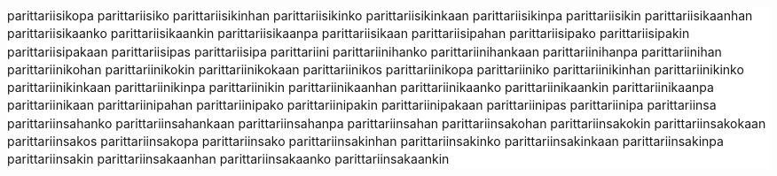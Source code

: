parittariisikopa
parittariisiko
parittariisikinhan
parittariisikinko
parittariisikinkaan
parittariisikinpa
parittariisikin
parittariisikaanhan
parittariisikaanko
parittariisikaankin
parittariisikaanpa
parittariisikaan
parittariisipahan
parittariisipako
parittariisipakin
parittariisipakaan
parittariisipas
parittariisipa
parittariini
parittariinihanko
parittariinihankaan
parittariinihanpa
parittariinihan
parittariinikohan
parittariinikokin
parittariinikokaan
parittariinikos
parittariinikopa
parittariiniko
parittariinikinhan
parittariinikinko
parittariinikinkaan
parittariinikinpa
parittariinikin
parittariinikaanhan
parittariinikaanko
parittariinikaankin
parittariinikaanpa
parittariinikaan
parittariinipahan
parittariinipako
parittariinipakin
parittariinipakaan
parittariinipas
parittariinipa
parittariinsa
parittariinsahanko
parittariinsahankaan
parittariinsahanpa
parittariinsahan
parittariinsakohan
parittariinsakokin
parittariinsakokaan
parittariinsakos
parittariinsakopa
parittariinsako
parittariinsakinhan
parittariinsakinko
parittariinsakinkaan
parittariinsakinpa
parittariinsakin
parittariinsakaanhan
parittariinsakaanko
parittariinsakaankin